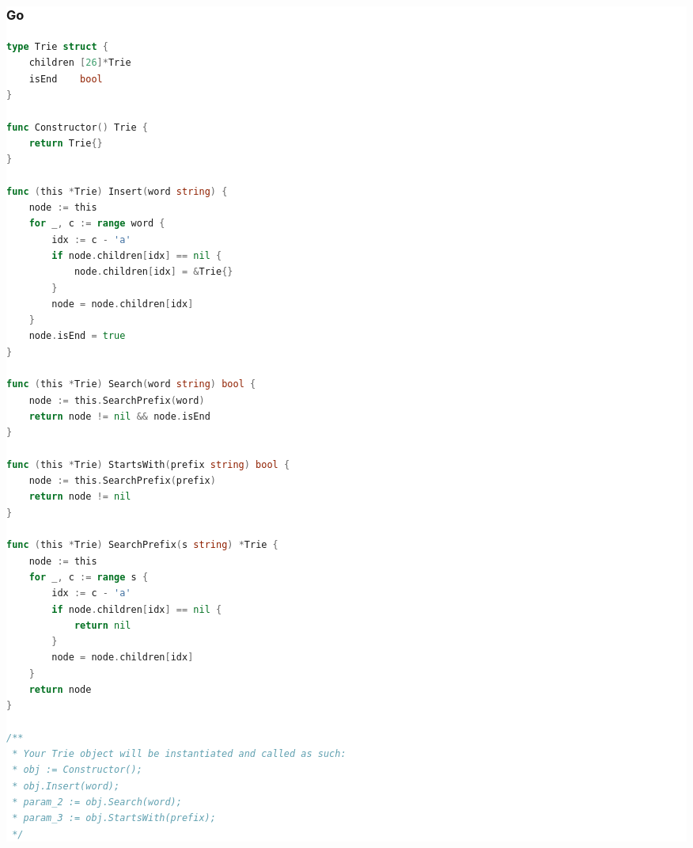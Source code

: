### **Go**

```go
type Trie struct {
	children [26]*Trie
	isEnd    bool
}

func Constructor() Trie {
	return Trie{}
}

func (this *Trie) Insert(word string) {
	node := this
	for _, c := range word {
		idx := c - 'a'
		if node.children[idx] == nil {
			node.children[idx] = &Trie{}
		}
		node = node.children[idx]
	}
	node.isEnd = true
}

func (this *Trie) Search(word string) bool {
	node := this.SearchPrefix(word)
	return node != nil && node.isEnd
}

func (this *Trie) StartsWith(prefix string) bool {
	node := this.SearchPrefix(prefix)
	return node != nil
}

func (this *Trie) SearchPrefix(s string) *Trie {
	node := this
	for _, c := range s {
		idx := c - 'a'
		if node.children[idx] == nil {
			return nil
		}
		node = node.children[idx]
	}
	return node
}

/**
 * Your Trie object will be instantiated and called as such:
 * obj := Constructor();
 * obj.Insert(word);
 * param_2 := obj.Search(word);
 * param_3 := obj.StartsWith(prefix);
 */
```
